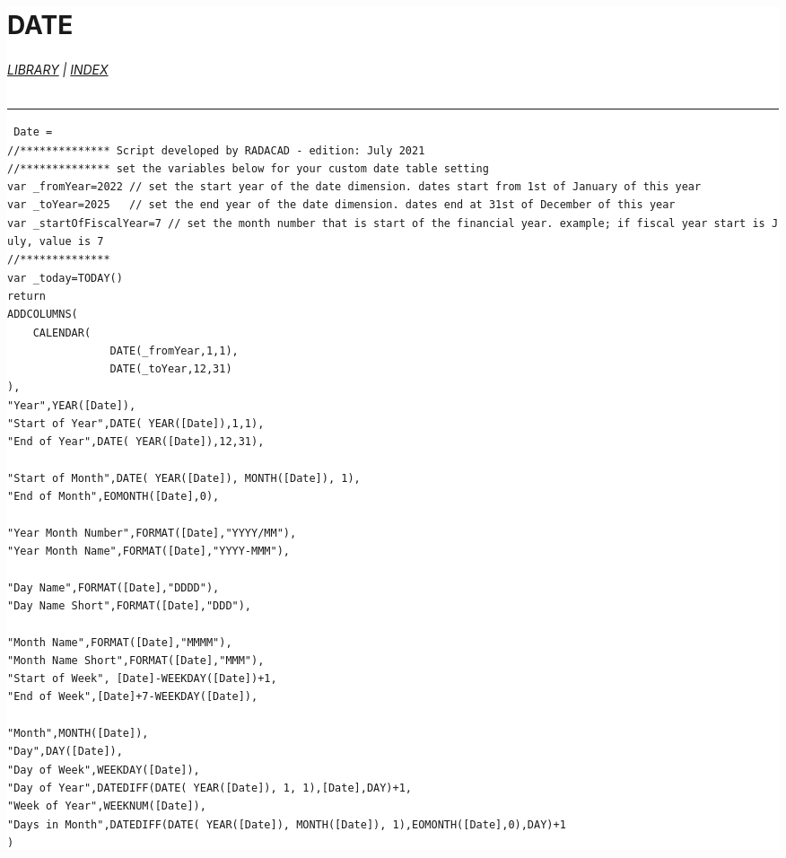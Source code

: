 ```vba

```


# DATE

###### [LIBRARY](https://github.com/ScottypNZ/CODE-LIBRARY)   |   [INDEX](#INDEX)
-------------------------

```vba
 Date = 
//************** Script developed by RADACAD - edition: July 2021 
//************** set the variables below for your custom date table setting 
var _fromYear=2022 // set the start year of the date dimension. dates start from 1st of January of this year
var _toYear=2025   // set the end year of the date dimension. dates end at 31st of December of this year
var _startOfFiscalYear=7 // set the month number that is start of the financial year. example; if fiscal year start is July, value is 7
//************** 
var _today=TODAY()
return
ADDCOLUMNS(
    CALENDAR(
                DATE(_fromYear,1,1),
                DATE(_toYear,12,31)
),
"Year",YEAR([Date]),
"Start of Year",DATE( YEAR([Date]),1,1),
"End of Year",DATE( YEAR([Date]),12,31),

"Start of Month",DATE( YEAR([Date]), MONTH([Date]), 1),
"End of Month",EOMONTH([Date],0),

"Year Month Number",FORMAT([Date],"YYYY/MM"),
"Year Month Name",FORMAT([Date],"YYYY-MMM"),

"Day Name",FORMAT([Date],"DDDD"),
"Day Name Short",FORMAT([Date],"DDD"),

"Month Name",FORMAT([Date],"MMMM"),
"Month Name Short",FORMAT([Date],"MMM"),
"Start of Week", [Date]-WEEKDAY([Date])+1,
"End of Week",[Date]+7-WEEKDAY([Date]),

"Month",MONTH([Date]),
"Day",DAY([Date]),
"Day of Week",WEEKDAY([Date]),
"Day of Year",DATEDIFF(DATE( YEAR([Date]), 1, 1),[Date],DAY)+1,
"Week of Year",WEEKNUM([Date]),
"Days in Month",DATEDIFF(DATE( YEAR([Date]), MONTH([Date]), 1),EOMONTH([Date],0),DAY)+1
)
```



